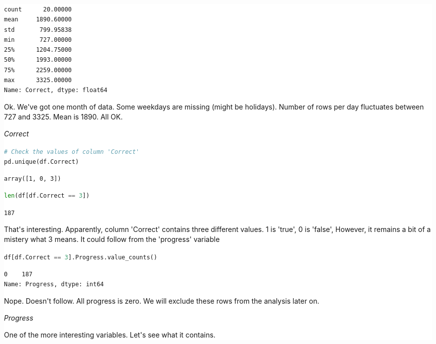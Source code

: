 


    count      20.00000
    mean     1890.60000
    std       799.95838
    min       727.00000
    25%      1204.75000
    50%      1993.00000
    75%      2259.00000
    max      3325.00000
    Name: Correct, dtype: float64



Ok. We've got one month of data. Some weekdays are missing (might be holidays). Number of rows per day fluctuates between 727 and 3325. Mean is 1890. All OK.

*Correct*


```python
# Check the values of column 'Correct'
pd.unique(df.Correct)
```




    array([1, 0, 3])




```python
len(df[df.Correct == 3])
```




    187



That's interesting. Apparently, column 'Correct' contains three different values. 1 is 'true', 0 is 'false', 
However, it remains a bit of a mistery what 3 means. It could follow from the 'progress' variable


```python
df[df.Correct == 3].Progress.value_counts()
```




    0    187
    Name: Progress, dtype: int64



Nope. Doesn't follow. All progress is zero. We will exclude these rows from the analysis later on.

*Progress*

One of the more interesting variables. Let's see what it contains.
